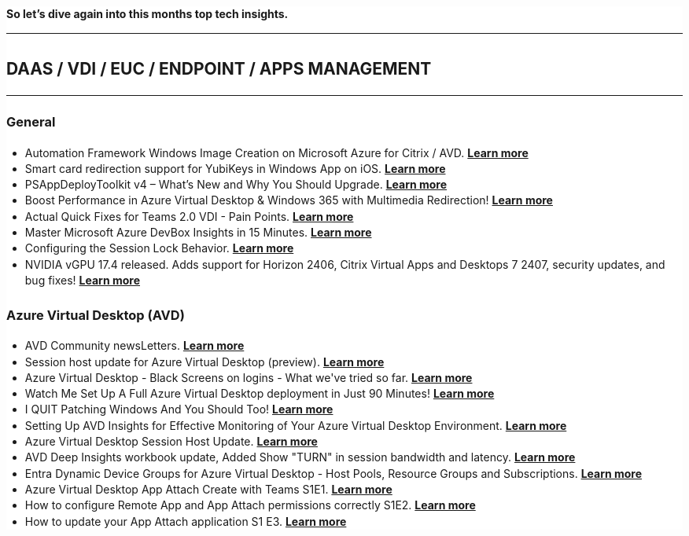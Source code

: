 **So let’s dive again into this months top tech insights.**

---
## **DAAS / VDI / EUC / ENDPOINT / APPS MANAGEMENT**
---

### **General**
- Automation Framework Windows Image Creation on Microsoft Azure for Citrix / AVD. [**Learn more**](https://www.youtube.com/watch?v=iwfIhLTgdZ8)
- Smart card redirection support for YubiKeys in Windows App on iOS. [**Learn more**](https://techcommunity.microsoft.com/t5/windows-it-pro-blog/smart-card-redirection-support-for-yubikeys-in-windows-app-on/ba-p/4281574)
- PSAppDeployToolkit v4 – What’s New and Why You Should Upgrade. [**Learn more**](https://patchmypc.com/psadt-v4)
- Boost Performance in Azure Virtual Desktop & Windows 365 with Multimedia Redirection! [**Learn more**](https://www.youtube.com/watch?v=u7mXZl3nc9s)
- Actual Quick Fixes for Teams 2.0 VDI - Pain Points. [**Learn more**](https://oberrauch.bz.it/2024/10/16/actual-quick-fixes-for-teams-2-0-vdi-pain-points-2/)
- Master Microsoft Azure DevBox Insights in 15 Minutes. [**Learn more**](https://www.youtube.com/watch?v=XzbmeeaRRfM)
- Configuring the Session Lock Behavior. [**Learn more**](https://www.beckmann.ch/blog/2024/10/08/configuring-the-session-lock-behavior/?lang=en)
- NVIDIA vGPU 17.4 released. Adds support for Horizon 2406, Citrix Virtual Apps and Desktops 7 2407, security updates, and bug fixes! [**Learn more**](https://docs.nvidia.com/vgpu/17.0/whats-new-vgpu/index.html)

### **Azure Virtual Desktop (AVD)**
- AVD Community newsLetters. [**Learn more**](https://avdcommunity.com/)
- Session host update for Azure Virtual Desktop (preview). [**Learn more**](https://learn.microsoft.com/en-us/azure/virtual-desktop/session-host-update)
- Azure Virtual Desktop - Black Screens on logins - What we've tried so far. [**Learn more**](https://techcommunity.microsoft.com/t5/azure-virtual-desktop/azure-virtual-desktop-black-screens-on-logins-what-we-ve-tried/m-p/4250228/page/5)
- Watch Me Set Up A Full Azure Virtual Desktop deployment in Just 90 Minutes! [**Learn more**](https://youtu.be/4wAXSUYrr7I?si=vemevZ5-pUWCGeU7)
- I QUIT Patching Windows And You Should Too! [**Learn more**](https://youtu.be/ZW9tleDFIs8?si=unMj60LrF1ZlRA21)
- Setting Up AVD Insights for Effective Monitoring of Your Azure Virtual Desktop Environment. [**Learn more**](https://www.azuretechlead.com/2024/10/setting-up-avd-insights-for-effective.html)
- Azure Virtual Desktop Session Host Update. [**Learn more**](https://youtu.be/tBsFTnm4Z4c?si=meqG18SkqwOGsqOE)
- AVD Deep Insights workbook update, Added Show "TURN" in session bandwidth and latency. [**Learn more**](https://blog.itprocloud.de/AVD-Azure-Virtual-Desktop-Error-Drill-Down-Workbook/)
- Entra Dynamic Device Groups for Azure Virtual Desktop - Host Pools, Resource Groups and Subscriptions. [**Learn more**](https://blog.itprocloud.de/Dynamic-Device-Group-host-pool-session-host-resource-group/)
- Azure Virtual Desktop App Attach Create with Teams S1E1. [**Learn more**](https://youtu.be/xcwM-iCcsi0?si=T6i_QzH1nlETzzn3)
- How to configure Remote App and App Attach permissions correctly S1E2. [**Learn more**](https://youtu.be/oMvalXGSU68?si=1AAf4HDGsMxXfth2)
- How to update your App Attach application S1 E3. [**Learn more**](https://youtu.be/LSb-LGVvnag?si=4j8x_1Ko24kSfmkg)
